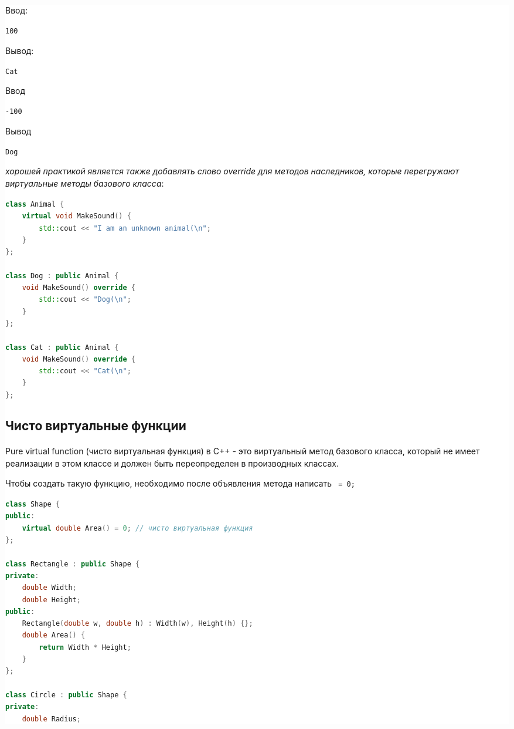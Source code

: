 Ввод:
```
100
```
Вывод:
```
Cat
```

Ввод
```
-100
```

Вывод
```
Dog
```

_хорошей практикой является также добавлять слово override для методов наследников, которые перегружают виртуальные методы базового класса_:
```c++
class Animal {
    virtual void MakeSound() {
        std::cout << "I am an unknown animal(\n";
    }
};

class Dog : public Animal {
    void MakeSound() override {
        std::cout << "Dog(\n";
    }
};

class Cat : public Animal {
    void MakeSound() override {
        std::cout << "Cat(\n";
    }
};
```

## Чисто виртуальные функции

Pure virtual function (чисто виртуальная функция) в С++ - это виртуальный метод базового класса, который не имеет реализации в этом классе и должен быть переопределен в производных классах. 

Чтобы создать такую функцию, необходимо после объявления метода написать ` = 0;`

```c++
class Shape {
public:
    virtual double Area() = 0; // чисто виртуальная функция
};

class Rectangle : public Shape {
private:
    double Width;
    double Height;
public:
    Rectangle(double w, double h) : Width(w), Height(h) {};
    double Area() {
        return Width * Height;
    }
};

class Circle : public Shape {
private:
    double Radius;
```
